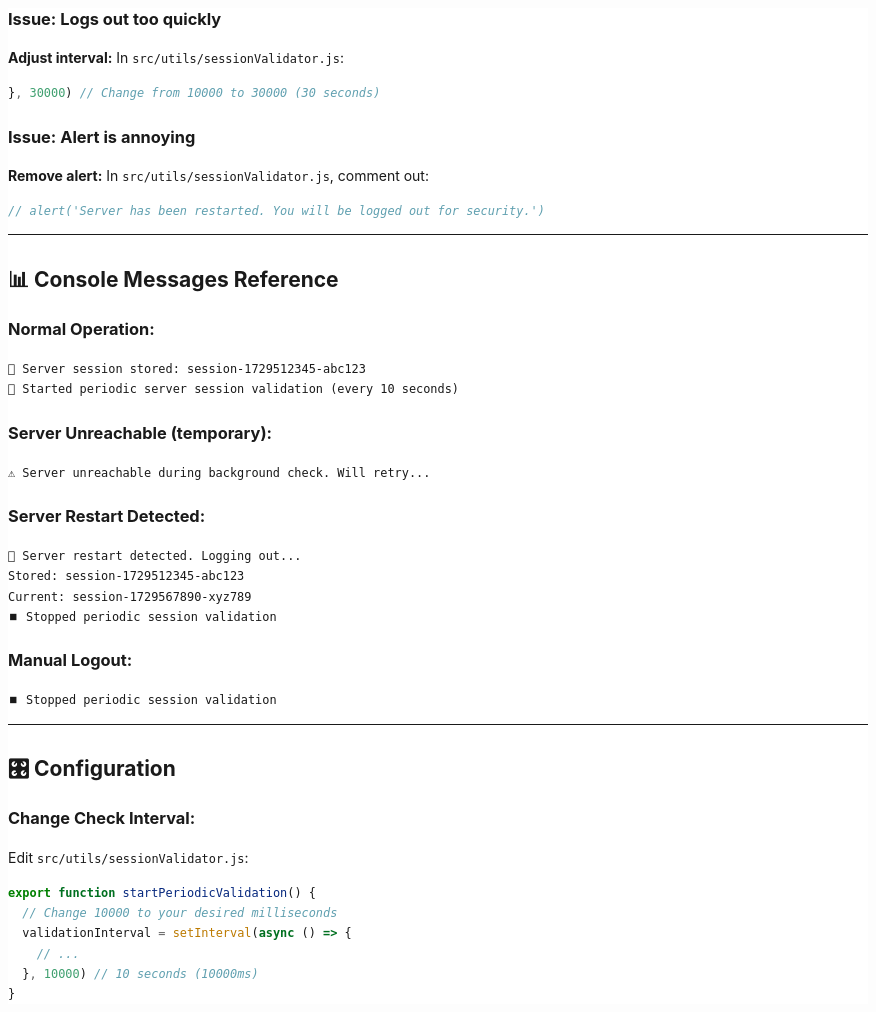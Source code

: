 ### Issue: Logs out too quickly
**Adjust interval:**
In `src/utils/sessionValidator.js`:
```javascript
}, 30000) // Change from 10000 to 30000 (30 seconds)
```

### Issue: Alert is annoying
**Remove alert:**
In `src/utils/sessionValidator.js`, comment out:
```javascript
// alert('Server has been restarted. You will be logged out for security.')
```

---

## 📊 Console Messages Reference

### Normal Operation:
```
🔐 Server session stored: session-1729512345-abc123
🔄 Started periodic server session validation (every 10 seconds)
```

### Server Unreachable (temporary):
```
⚠️ Server unreachable during background check. Will retry...
```

### Server Restart Detected:
```
🔄 Server restart detected. Logging out...
Stored: session-1729512345-abc123
Current: session-1729567890-xyz789
⏹️ Stopped periodic session validation
```

### Manual Logout:
```
⏹️ Stopped periodic session validation
```

---

## 🎛️ Configuration

### Change Check Interval:
Edit `src/utils/sessionValidator.js`:
```javascript
export function startPeriodicValidation() {
  // Change 10000 to your desired milliseconds
  validationInterval = setInterval(async () => {
    // ...
  }, 10000) // 10 seconds (10000ms)
}
```
